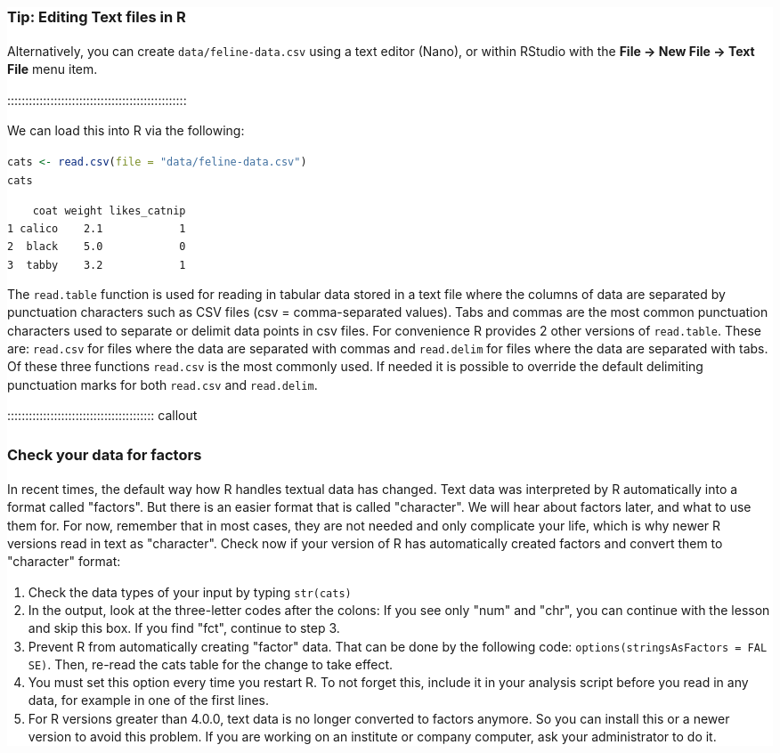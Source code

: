 ### Tip: Editing Text files in R

Alternatively, you can create `data/feline-data.csv` using a text editor (Nano),
or within RStudio with the **File -> New File -> Text File** menu item.


::::::::::::::::::::::::::::::::::::::::::::::::::

We can load this into R via the following:


``` r
cats <- read.csv(file = "data/feline-data.csv")
cats
```

``` output
    coat weight likes_catnip
1 calico    2.1            1
2  black    5.0            0
3  tabby    3.2            1
```

The `read.table` function is used for reading in tabular data stored in a text
file where the columns of data are separated by punctuation characters such as
CSV files (csv = comma-separated values). Tabs and commas are the most common
punctuation characters used to separate or delimit data points in csv files.
For convenience R provides 2 other versions of `read.table`. These are: `read.csv`
for files where the data are separated with commas and `read.delim` for files
where the data are separated with tabs. Of these three functions `read.csv` is
the most commonly used.  If needed it is possible to override the default
delimiting punctuation marks for both `read.csv` and `read.delim`.

:::::::::::::::::::::::::::::::::::::::::  callout

### Check your data for factors

In recent times, the default way how R handles textual data has changed. Text
data was interpreted by R automatically into a format called "factors". But
there is an easier format that is called "character". We will hear about
factors later, and what to use them for. For now, remember that in most cases,
they are not needed and only complicate your life, which is why newer R
versions read in text as "character". Check now if your version of R has
automatically created factors and convert them to "character" format:

1. Check the data types of your input by typing `str(cats)`
2. In the output, look at the three-letter codes after the colons: If you see
  only "num" and "chr", you can continue with the lesson and skip this box.
  If you find "fct", continue to step 3.
3. Prevent R from automatically creating "factor" data. That can be done by
  the following code: `options(stringsAsFactors = FALSE)`. Then, re-read
  the cats table for the change to take effect.
4. You must set this option every time you restart R. To not forget this,
  include it in your analysis script before you read in any data, for example
  in one of the first lines.
5. For R versions greater than 4.0.0, text data is no longer converted to
  factors anymore. So you can install this or a newer version to avoid this
  problem. If you are working on an institute or company computer, ask your
  administrator to do it.
  